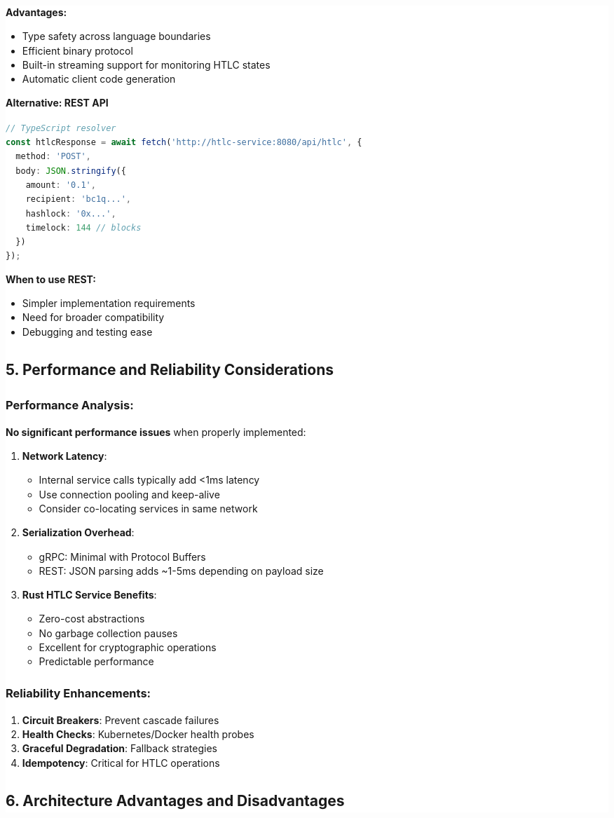 **Advantages:**
- Type safety across language boundaries
- Efficient binary protocol
- Built-in streaming support for monitoring HTLC states
- Automatic client code generation

**Alternative: REST API**
```typescript
// TypeScript resolver
const htlcResponse = await fetch('http://htlc-service:8080/api/htlc', {
  method: 'POST',
  body: JSON.stringify({
    amount: '0.1',
    recipient: 'bc1q...',
    hashlock: '0x...',
    timelock: 144 // blocks
  })
});
```

**When to use REST:**
- Simpler implementation requirements
- Need for broader compatibility
- Debugging and testing ease

## 5. Performance and Reliability Considerations

### Performance Analysis:

**No significant performance issues** when properly implemented:

1. **Network Latency**: 
   - Internal service calls typically add <1ms latency
   - Use connection pooling and keep-alive
   - Consider co-locating services in same network

2. **Serialization Overhead**:
   - gRPC: Minimal with Protocol Buffers
   - REST: JSON parsing adds ~1-5ms depending on payload size

3. **Rust HTLC Service Benefits**:
   - Zero-cost abstractions
   - No garbage collection pauses
   - Excellent for cryptographic operations
   - Predictable performance

### Reliability Enhancements:

1. **Circuit Breakers**: Prevent cascade failures
2. **Health Checks**: Kubernetes/Docker health probes
3. **Graceful Degradation**: Fallback strategies
4. **Idempotency**: Critical for HTLC operations

## 6. Architecture Advantages and Disadvantages

